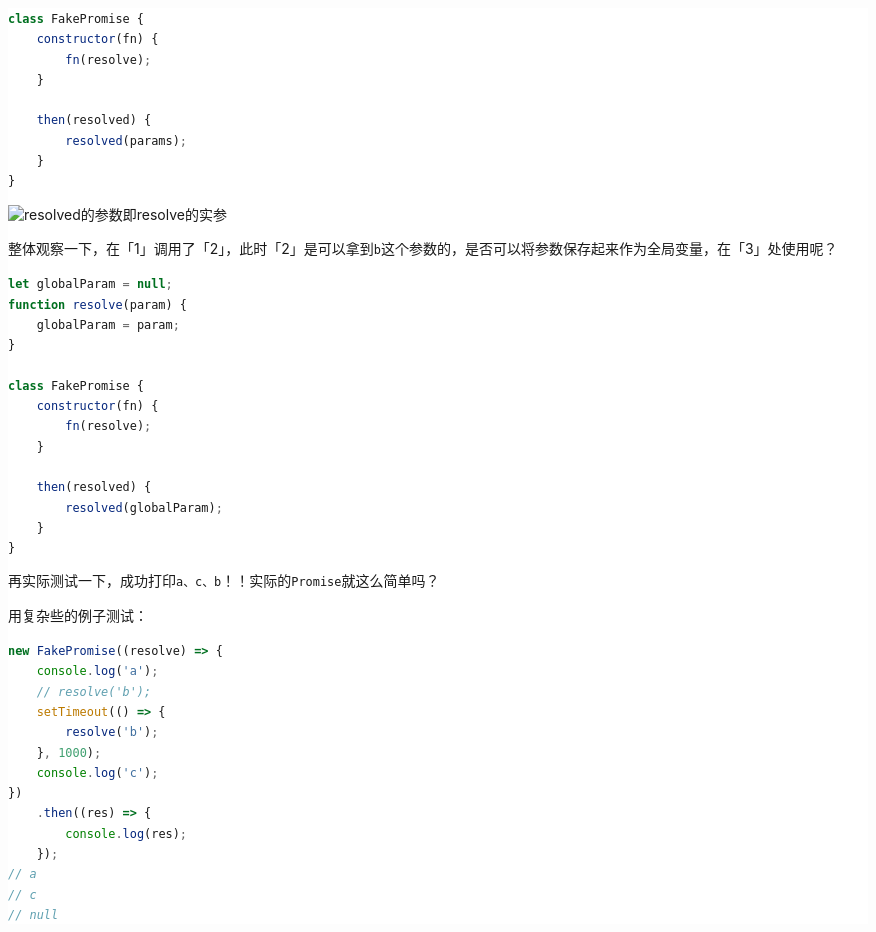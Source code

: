 ```javascript
class FakePromise {
    constructor(fn) {
        fn(resolve);
    }
    
    then(resolved) {
        resolved(params);
    }
}
```

![resolved的参数即resolve的实参](http://oyy3cbpm3.bkt.clouddn.com/15182655749667.jpg)

整体观察一下，在「1」调用了「2」，此时「2」是可以拿到`b`这个参数的，是否可以将参数保存起来作为全局变量，在「3」处使用呢？


```javascript
let globalParam = null;
function resolve(param) {
    globalParam = param;
}

class FakePromise {
    constructor(fn) {
        fn(resolve);
    }
    
    then(resolved) {
        resolved(globalParam);
    }
}
```

再实际测试一下，成功打印`a、c、b`！！实际的`Promise`就这么简单吗？

用复杂些的例子测试：

```javascript
new FakePromise((resolve) => {
    console.log('a');
    // resolve('b');
    setTimeout(() => {
        resolve('b');
    }, 1000);
    console.log('c');
})
    .then((res) => {
        console.log(res);
    });
// a
// c
// null
```
